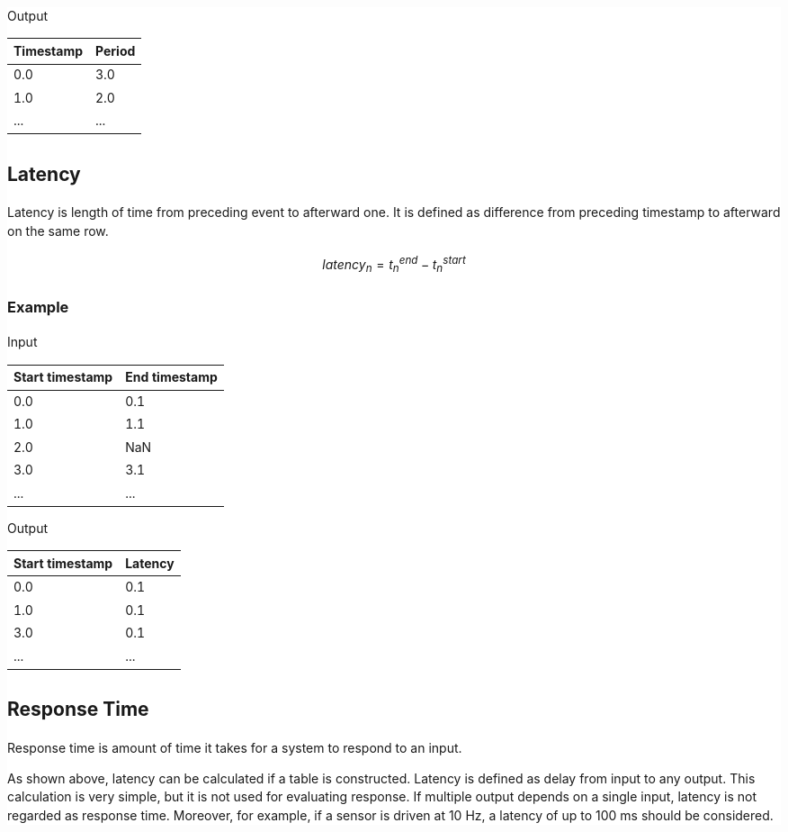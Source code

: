 Output

| Timestamp | Period |
| --------- | ------ |
| 0.0       | 3.0    |
| 1.0       | 2.0    |
| ...       | ...    |

## Latency

Latency is length of time from preceding event to afterward one. It is defined as difference from preceding timestamp to afterward on the same row.

$$
latency_n = t^{end}_{n} - t^{start}_{n}
$$

### Example

Input

| Start timestamp | End timestamp |
| --------------- | ------------- |
| 0.0             | 0.1           |
| 1.0             | 1.1           |
| 2.0             | NaN           |
| 3.0             | 3.1           |
| ...             | ...           |

Output

| Start timestamp | Latency |
| --------------- | ------- |
| 0.0             | 0.1     |
| 1.0             | 0.1     |
| 3.0             | 0.1     |
| ...             | ...     |

## Response Time

Response time is amount of time it takes for a system to respond to an input.

As shown above, latency can be calculated if a table is constructed.
Latency is defined as delay from input to any output.
This calculation is very simple, but it is not used for evaluating response.
If multiple output depends on a single input, latency is not regarded as response time.
Moreover, for example, if a sensor is driven at 10 Hz, a latency of up to 100 ms should be considered.
